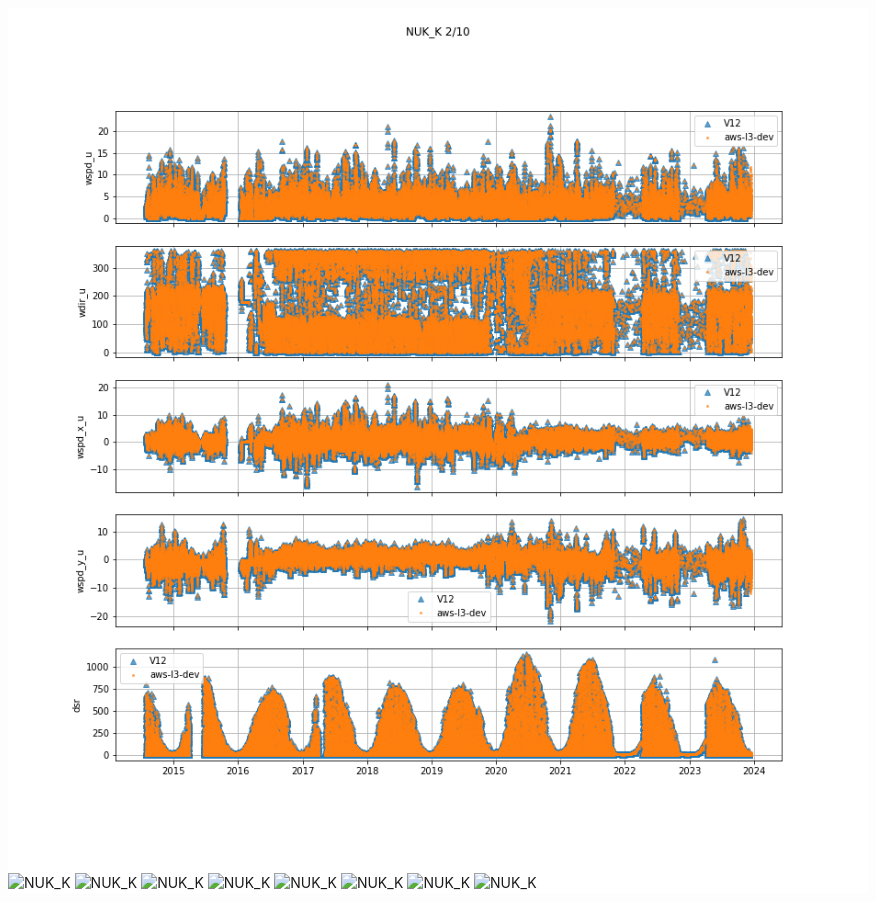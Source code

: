 ![NUK_K](../figures/new_dataverse_upload_aws-l3-dev/NUK_K_1.png)
![NUK_K](../figures/new_dataverse_upload_aws-l3-dev/NUK_K_2.png)
![NUK_K](../figures/new_dataverse_upload_aws-l3-dev/NUK_K_3.png)
![NUK_K](../figures/new_dataverse_upload_aws-l3-dev/NUK_K_4.png)
![NUK_K](../figures/new_dataverse_upload_aws-l3-dev/NUK_K_5.png)
![NUK_K](../figures/new_dataverse_upload_aws-l3-dev/NUK_K_6.png)
![NUK_K](../figures/new_dataverse_upload_aws-l3-dev/NUK_K_7.png)
![NUK_K](../figures/new_dataverse_upload_aws-l3-dev/NUK_K_8.png)
![NUK_K](../figures/new_dataverse_upload_aws-l3-dev/NUK_K_9.png)
 